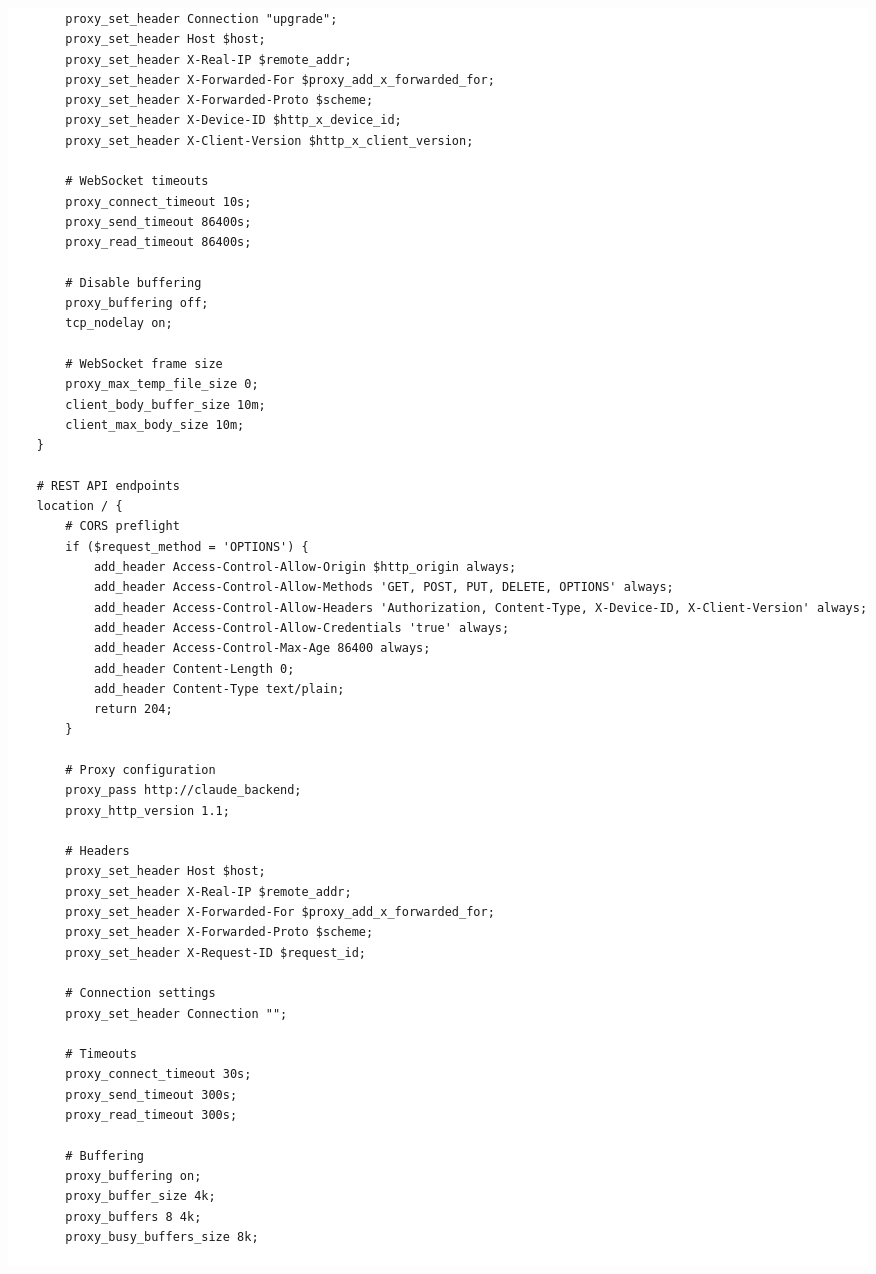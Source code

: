 ```nginx
        proxy_set_header Connection "upgrade";
        proxy_set_header Host $host;
        proxy_set_header X-Real-IP $remote_addr;
        proxy_set_header X-Forwarded-For $proxy_add_x_forwarded_for;
        proxy_set_header X-Forwarded-Proto $scheme;
        proxy_set_header X-Device-ID $http_x_device_id;
        proxy_set_header X-Client-Version $http_x_client_version;
        
        # WebSocket timeouts
        proxy_connect_timeout 10s;
        proxy_send_timeout 86400s;
        proxy_read_timeout 86400s;
        
        # Disable buffering
        proxy_buffering off;
        tcp_nodelay on;
        
        # WebSocket frame size
        proxy_max_temp_file_size 0;
        client_body_buffer_size 10m;
        client_max_body_size 10m;
    }

    # REST API endpoints
    location / {
        # CORS preflight
        if ($request_method = 'OPTIONS') {
            add_header Access-Control-Allow-Origin $http_origin always;
            add_header Access-Control-Allow-Methods 'GET, POST, PUT, DELETE, OPTIONS' always;
            add_header Access-Control-Allow-Headers 'Authorization, Content-Type, X-Device-ID, X-Client-Version' always;
            add_header Access-Control-Allow-Credentials 'true' always;
            add_header Access-Control-Max-Age 86400 always;
            add_header Content-Length 0;
            add_header Content-Type text/plain;
            return 204;
        }
        
        # Proxy configuration
        proxy_pass http://claude_backend;
        proxy_http_version 1.1;
        
        # Headers
        proxy_set_header Host $host;
        proxy_set_header X-Real-IP $remote_addr;
        proxy_set_header X-Forwarded-For $proxy_add_x_forwarded_for;
        proxy_set_header X-Forwarded-Proto $scheme;
        proxy_set_header X-Request-ID $request_id;
        
        # Connection settings
        proxy_set_header Connection "";
        
        # Timeouts
        proxy_connect_timeout 30s;
        proxy_send_timeout 300s;
        proxy_read_timeout 300s;
        
        # Buffering
        proxy_buffering on;
        proxy_buffer_size 4k;
        proxy_buffers 8 4k;
        proxy_busy_buffers_size 8k;
        
```